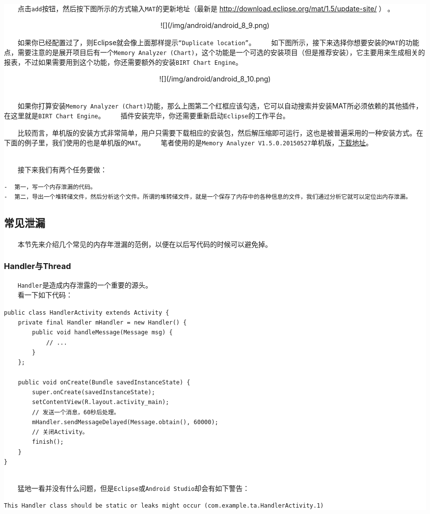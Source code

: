 　　点击`add`按钮，然后按下图所示的方式输入`MAT`的更新地址（最新是 http://download.eclipse.org/mat/1.5/update-site/ ） 。

<center>
![](/img/android/android_8_9.png)
</center>

　　如果你已经配置过了，则Eclipse就会像上面那样提示`“Duplicate location”`。 
　　如下图所示，接下来选择你想要安装的`MAT`的功能点，需要注意的是展开项目后有一个`Memory Analyzer (Chart)`，这个功能是一个可选的安装项目（但是推荐安装），它主要用来生成相关的报表，不过如果需要用到这个功能，你还需要额外的安装`BIRT Chart Engine`。

<center>
![](/img/android/android_8_10.png)
</center>

<br>　　如果你打算安装`Memory Analyzer (Chart)`功能，那么上图第二个红框应该勾选，它可以自动搜索并安装MAT所必须依赖的其他插件，在这里就是`BIRT Chart Engine`。
　　插件安装完毕，你还需要重新启动`Eclipse`的工作平台。

　　比较而言，单机版的安装方式非常简单，用户只需要下载相应的安装包，然后解压缩即可运行，这也是被普遍采用的一种安装方式。在下面的例子里，我们使用的也是单机版的`MAT`。
　　笔者使用的是`Memory Analyzer V1.5.0.20150527`单机版，[下载地址](http://www.eclipse.org/mat/downloads.php)。

<br>　　接下来我们有两个任务要做：

	-  第一，写一个内存泄漏的代码。
	-  第二，导出一个堆转储文件，然后分析这个文件。所谓的堆转储文件，就是一个保存了内存中的各种信息的文件，我们通过分析它就可以定位出内存泄漏。

## 常见泄漏 ##
　　本节先来介绍几个常见的内存年泄漏的范例，以便在以后写代码的时候可以避免掉。

### Handler与Thread ###
　　`Handler`是造成内存泄露的一个重要的源头。
<br>　　看一下如下代码：
``` android
public class HandlerActivity extends Activity {
    private final Handler mHandler = new Handler() {
        public void handleMessage(Message msg) {
            // ...
        }
    };

    public void onCreate(Bundle savedInstanceState) {
        super.onCreate(savedInstanceState);
        setContentView(R.layout.activity_main);
        // 发送一个消息，60秒后处理。
        mHandler.sendMessageDelayed(Message.obtain(), 60000);
        // 关闭Activity。
        finish();
    }
}
```
<br>　　猛地一看并没有什么问题，但是`Eclipse`或`Android Studio`却会有如下警告：

	This Handler class should be static or leaks might occur (com.example.ta.HandlerActivity.1)
